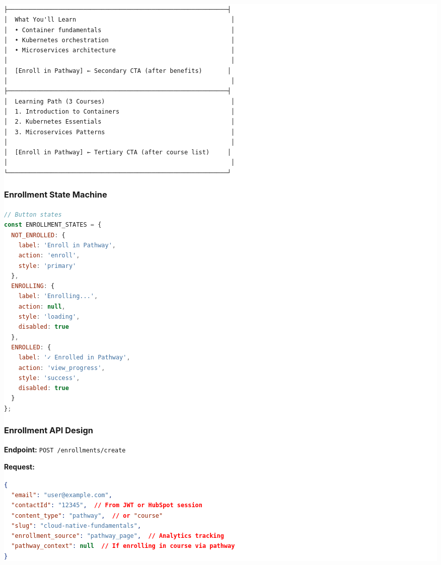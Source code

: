 ```
├─────────────────────────────────────────────────────────────┤
│  What You'll Learn                                           │
│  • Container fundamentals                                    │
│  • Kubernetes orchestration                                  │
│  • Microservices architecture                                │
│                                                              │
│  [Enroll in Pathway] ← Secondary CTA (after benefits)       │
│                                                              │
├─────────────────────────────────────────────────────────────┤
│  Learning Path (3 Courses)                                   │
│  1. Introduction to Containers                               │
│  2. Kubernetes Essentials                                    │
│  3. Microservices Patterns                                   │
│                                                              │
│  [Enroll in Pathway] ← Tertiary CTA (after course list)     │
│                                                              │
└─────────────────────────────────────────────────────────────┘
```

### Enrollment State Machine

```javascript
// Button states
const ENROLLMENT_STATES = {
  NOT_ENROLLED: {
    label: 'Enroll in Pathway',
    action: 'enroll',
    style: 'primary'
  },
  ENROLLING: {
    label: 'Enrolling...',
    action: null,
    style: 'loading',
    disabled: true
  },
  ENROLLED: {
    label: '✓ Enrolled in Pathway',
    action: 'view_progress',
    style: 'success',
    disabled: true
  }
};
```

### Enrollment API Design

**Endpoint:** `POST /enrollments/create`

**Request:**
```json
{
  "email": "user@example.com",
  "contactId": "12345",  // From JWT or HubSpot session
  "content_type": "pathway",  // or "course"
  "slug": "cloud-native-fundamentals",
  "enrollment_source": "pathway_page",  // Analytics tracking
  "pathway_context": null  // If enrolling in course via pathway
}
```
